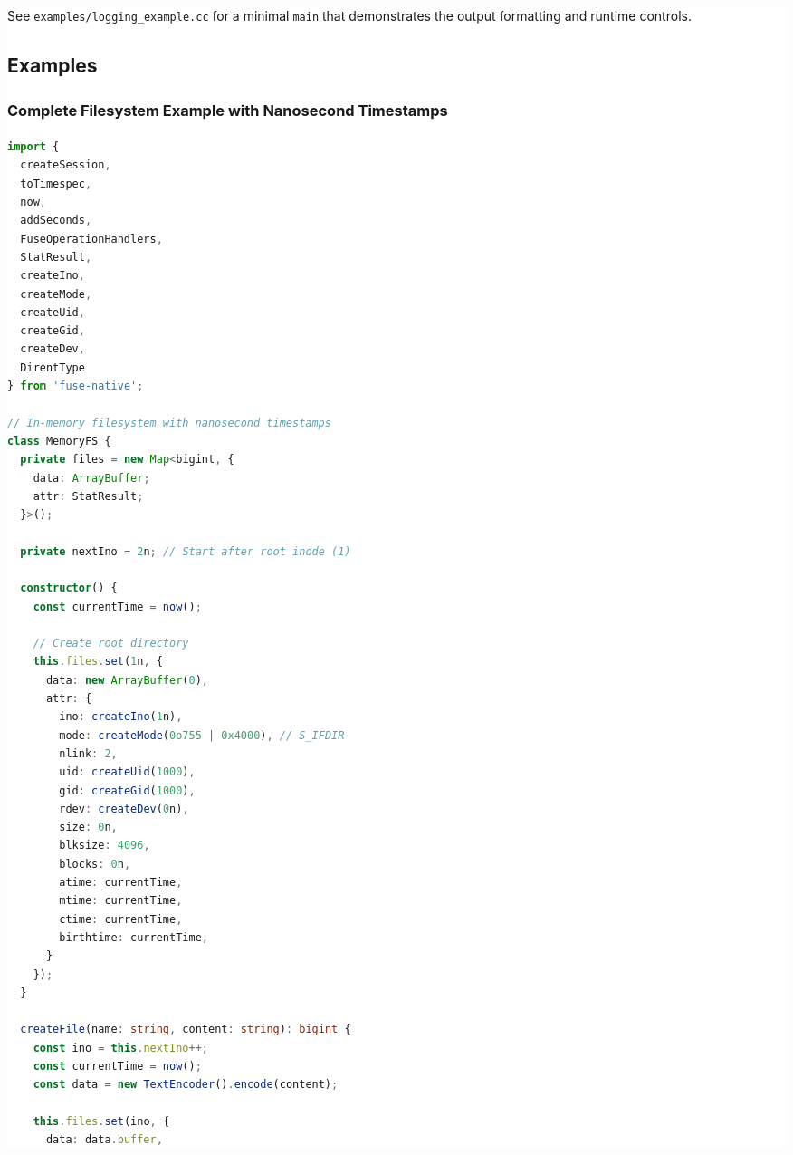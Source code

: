 See `examples/logging_example.cc` for a minimal `main` that demonstrates the output formatting and runtime controls.

## Examples

### Complete Filesystem Example with Nanosecond Timestamps

```typescript
import { 
  createSession, 
  toTimespec,
  now,
  addSeconds,
  FuseOperationHandlers,
  StatResult,
  createIno,
  createMode,
  createUid,
  createGid,
  createDev,
  DirentType
} from 'fuse-native';

// In-memory filesystem with nanosecond timestamps
class MemoryFS {
  private files = new Map<bigint, {
    data: ArrayBuffer;
    attr: StatResult;
  }>();
  
  private nextIno = 2n; // Start after root inode (1)
  
  constructor() {
    const currentTime = now();
    
    // Create root directory
    this.files.set(1n, {
      data: new ArrayBuffer(0),
      attr: {
        ino: createIno(1n),
        mode: createMode(0o755 | 0x4000), // S_IFDIR
        nlink: 2,
        uid: createUid(1000),
        gid: createGid(1000),
        rdev: createDev(0n),
        size: 0n,
        blksize: 4096,
        blocks: 0n,
        atime: currentTime,
        mtime: currentTime,
        ctime: currentTime,
        birthtime: currentTime,
      }
    });
  }
  
  createFile(name: string, content: string): bigint {
    const ino = this.nextIno++;
    const currentTime = now();
    const data = new TextEncoder().encode(content);
    
    this.files.set(ino, {
      data: data.buffer,
```